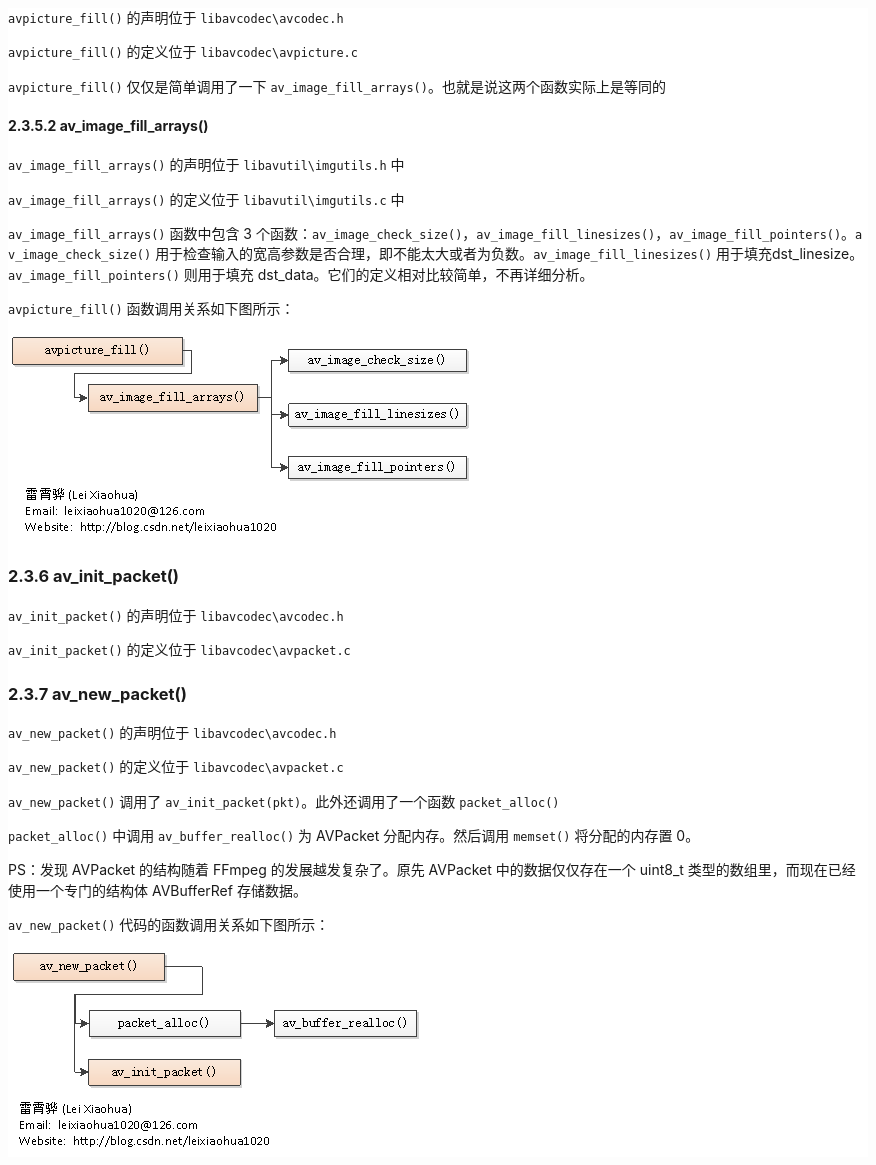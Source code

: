 `avpicture_fill()` 的声明位于 `libavcodec\avcodec.h`

`avpicture_fill()` 的定义位于 `libavcodec\avpicture.c`

`avpicture_fill()` 仅仅是简单调用了一下 `av_image_fill_arrays()`。也就是说这两个函数实际上是等同的

#### 2.3.5.2 av_image_fill_arrays()

`av_image_fill_arrays()` 的声明位于 `libavutil\imgutils.h` 中

`av_image_fill_arrays()` 的定义位于 `libavutil\imgutils.c` 中

`av_image_fill_arrays()` 函数中包含 3 个函数：`av_image_check_size()`，`av_image_fill_linesizes()`，`av_image_fill_pointers()`。`av_image_check_size()` 用于检查输入的宽高参数是否合理，即不能太大或者为负数。`av_image_fill_linesizes()` 用于填充dst_linesize。`av_image_fill_pointers()` 则用于填充 dst_data。它们的定义相对比较简单，不再详细分析。

`avpicture_fill()` 函数调用关系如下图所示：

![avpicture_fill](FFmpeg框架函数分析/avpicture_fill.png)

### 2.3.6 av_init_packet()

`av_init_packet()` 的声明位于 `libavcodec\avcodec.h`

`av_init_packet()` 的定义位于 `libavcodec\avpacket.c`

### 2.3.7 av_new_packet()

`av_new_packet()` 的声明位于 `libavcodec\avcodec.h`

`av_new_packet()` 的定义位于 `libavcodec\avpacket.c`

`av_new_packet()` 调用了 `av_init_packet(pkt)`。此外还调用了一个函数 `packet_alloc()`

`packet_alloc()` 中调用 `av_buffer_realloc()` 为 AVPacket 分配内存。然后调用 `memset()` 将分配的内存置 0。

PS：发现 AVPacket 的结构随着 FFmpeg 的发展越发复杂了。原先 AVPacket 中的数据仅仅存在一个 uint8_t 类型的数组里，而现在已经使用一个专门的结构体 AVBufferRef 存储数据。

`av_new_packet()` 代码的函数调用关系如下图所示：

![av_new_packet](FFmpeg框架函数分析/av_new_packet.png)
